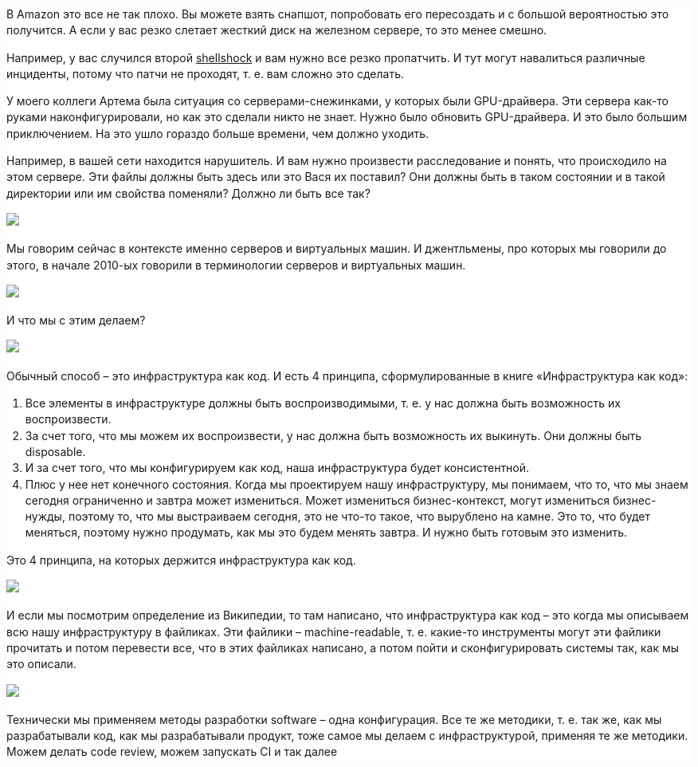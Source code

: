 В Amazon это все не так плохо. Вы можете взять снапшот, попробовать его пересоздать и с большой вероятностью это получится. А если у вас резко слетает жесткий диск на железном сервере, то это менее смешно.

Например, у вас случился второй [shellshock](https://ru.wikipedia.org/wiki/Bashdoor) и вам нужно все резко пропатчить. И тут могут навалиться различные инциденты, потому что патчи не проходят, т. е. вам сложно это сделать.

У моего коллеги Артема была ситуация со серверами-снежинками, у которых были GPU-драйвера. Эти сервера как-то руками наконфигурировали, но как это сделали никто не знает. Нужно было обновить GPU-драйвера. И это было большим приключением. На это ушло гораздо больше времени, чем должно уходить.

Например, в вашей сети находится нарушитель. И вам нужно произвести расследование и понять, что происходило на этом сервере. Эти файлы должны быть здесь или это Вася их поставил? Они должны быть в таком состоянии и в такой директории или им свойства поменяли? Должно ли быть все так?

![](https://habrastorage.org/webt/y2/ok/fc/y2okfcal59nfn3aecysm7asndg8.png)

Мы говорим сейчас в контексте именно серверов и виртуальных машин. И джентльмены, про которых мы говорили до этого, в начале 2010-ых говорили в терминологии серверов и виртуальных машин.

![](https://habrastorage.org/webt/wf/pb/e7/wfpbe7p49v3env0r152_uaw_khu.png)

И что мы с этим делаем?

![](https://habrastorage.org/webt/fe/gv/a9/fegva99sqlswp6daxzp7dsgga5y.png)

Обычный способ – это инфраструктура как код. И есть 4 принципа, сформулированные в книге «Инфраструктура как код»:

1. Все элементы в инфраструктуре должны быть воспроизводимыми, т. е. у нас должна быть возможность их воспроизвести.
2. За счет того, что мы можем их воспроизвести, у нас должна быть возможность их выкинуть. Они должны быть disposable.
3. И за счет того, что мы конфигурируем как код, наша инфраструктура будет консистентной.
4. Плюс у нее нет конечного состояния. Когда мы проектируем нашу инфраструктуру, мы понимаем, что то, что мы знаем сегодня ограниченно и завтра может измениться. Может измениться бизнес-контекст, могут измениться бизнес-нужды, поэтому то, что мы выстраиваем сегодня, это не что-то такое, что вырублено на камне. Это то, что будет меняться, поэтому нужно продумать, как мы это будем менять завтра. И нужно быть готовым это изменить.

Это 4 принципа, на которых держится инфраструктура как код.

![](https://habrastorage.org/webt/7s/0k/mc/7s0kmclurrmvfl_erafamqtta30.png)

И если мы посмотрим определение из Википедии, то там написано, что инфраструктура как код – это когда мы описываем всю нашу инфраструктуру в файликах. Эти файлики – machine-readable, т. е. какие-то инструменты могут эти файлики прочитать и потом перевести все, что в этих файликах написано, а потом пойти и сконфигурировать системы так, как мы это описали.

**![](https://habrastorage.org/webt/ne/d3/u4/ned3u47ct1jnrbvpabmly_ygyke.png)**

Технически мы применяем методы разработки software – одна конфигурация. Все те же методики, т. е. так же, как мы разрабатывали код, как мы разрабатывали продукт, тоже самое мы делаем с инфраструктурой, применяя те же методики. Можем делать code review, можем запускать CI и так далее
